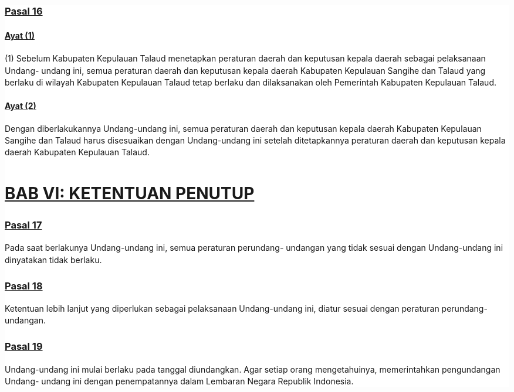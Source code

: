 
### [Pasal 16](http://example.org/legal/peraturan/uu/2002/8/pasal/0016)

#### [Ayat (1)](http://example.org/legal/peraturan/uu/2002/8/pasal/0016/versi/20020410/ayat/0001)
(1) Sebelum Kabupaten Kepulauan Talaud menetapkan peraturan daerah dan keputusan kepala daerah sebagai pelaksanaan Undang- undang ini, semua peraturan daerah dan keputusan kepala daerah Kabupaten Kepulauan Sangihe dan Talaud yang berlaku di wilayah Kabupaten Kepulauan Talaud tetap berlaku dan dilaksanakan oleh Pemerintah Kabupaten Kepulauan Talaud.

#### [Ayat (2)](http://example.org/legal/peraturan/uu/2002/8/pasal/0016/versi/20020410/ayat/0002)
Dengan diberlakukannya Undang-undang ini, semua peraturan daerah dan keputusan kepala daerah Kabupaten Kepulauan Sangihe dan Talaud harus disesuaikan dengan Undang-undang ini setelah ditetapkannya peraturan daerah dan keputusan kepala daerah Kabupaten Kepulauan Talaud.
 


# [BAB VI: KETENTUAN PENUTUP](http://example.org/legal/peraturan/uu/2002/8/bab/0006)

### [Pasal 17](http://example.org/legal/peraturan/uu/2002/8/pasal/0017)
Pada saat berlakunya Undang-undang ini, semua peraturan perundang- undangan yang tidak sesuai dengan Undang-undang ini dinyatakan tidak berlaku.


### [Pasal 18](http://example.org/legal/peraturan/uu/2002/8/pasal/0018)
Ketentuan lebih lanjut yang diperlukan sebagai pelaksanaan Undang-undang ini, diatur sesuai dengan peraturan perundang-undangan.


### [Pasal 19](http://example.org/legal/peraturan/uu/2002/8/pasal/0019)
Undang-undang ini mulai berlaku pada tanggal diundangkan. Agar setiap orang mengetahuinya, memerintahkan pengundangan Undang- undang ini dengan penempatannya dalam Lembaran Negara Republik Indonesia.
 
